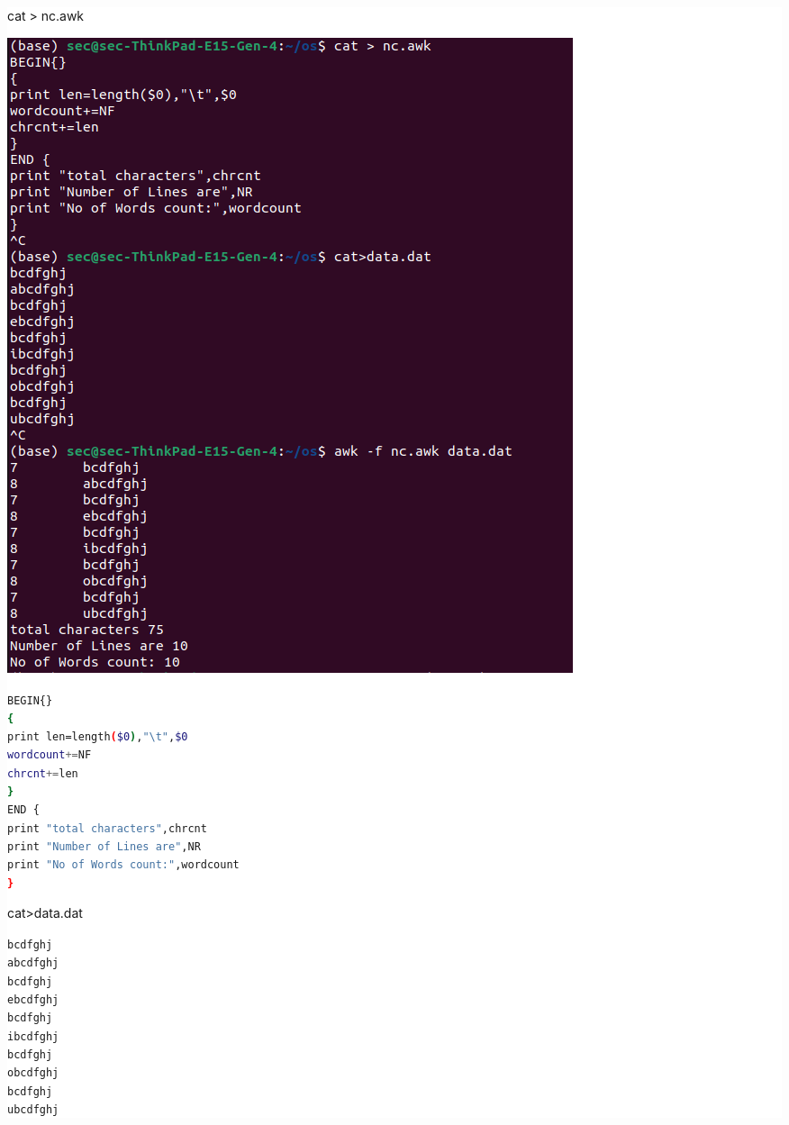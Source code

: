 cat > nc.awk

![alt text](image-26.png)

```bash
BEGIN{}
{
print len=length($0),"\t",$0 
wordcount+=NF
chrcnt+=len
}
END {
print "total characters",chrcnt 
print "Number of Lines are",NR
print "No of Words count:",wordcount
}
 ```
cat>data.dat
```bash
bcdfghj
abcdfghj
bcdfghj
ebcdfghj
bcdfghj
ibcdfghj
bcdfghj
obcdfghj
bcdfghj
ubcdfghj
```